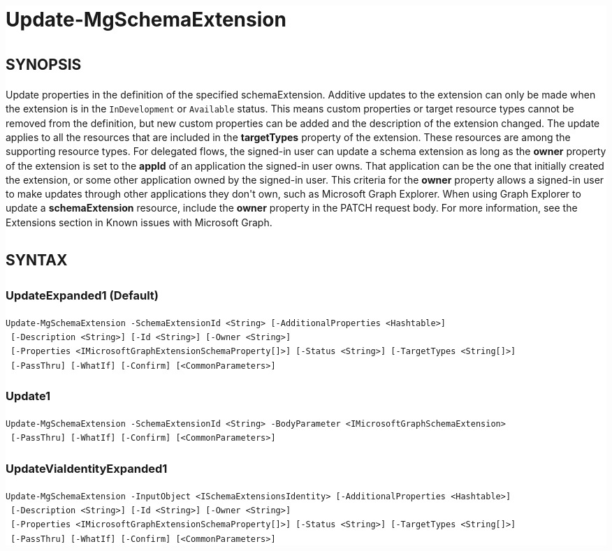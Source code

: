 ﻿---
external help file: Microsoft.Graph.SchemaExtensions-help.xml
Module Name: Microsoft.Graph.SchemaExtensions
online version: https://docs.microsoft.com/en-us/powershell/module/microsoft.graph.schemaextensions/update-mgschemaextension
schema: 2.0.0
---

# Update-MgSchemaExtension

## SYNOPSIS
Update properties in the definition of the specified schemaExtension.
Additive updates to the extension can only be made when the extension is in the `InDevelopment` or `Available` status.
This means custom properties or target resource types cannot be removed from the definition, but new custom properties can be added and the description of the extension changed.
The update applies to all the resources that are included in the **targetTypes** property of the extension.
These resources are among the supporting resource types.
For delegated flows, the signed-in user can update a schema extension as long as the **owner** property of the extension is set to the **appId** of an application the signed-in user owns.
That application can be the one that initially created the extension, or some other application owned by the signed-in user.
This criteria for the **owner** property allows a signed-in user to make updates through other applications they don't own, such as Microsoft Graph Explorer.
When using Graph Explorer to update a **schemaExtension** resource, include the **owner** property in the PATCH request body.
For more information, see the Extensions section in Known issues with Microsoft Graph.

## SYNTAX

### UpdateExpanded1 (Default)
```
Update-MgSchemaExtension -SchemaExtensionId <String> [-AdditionalProperties <Hashtable>]
 [-Description <String>] [-Id <String>] [-Owner <String>]
 [-Properties <IMicrosoftGraphExtensionSchemaProperty[]>] [-Status <String>] [-TargetTypes <String[]>]
 [-PassThru] [-WhatIf] [-Confirm] [<CommonParameters>]
```

### Update1
```
Update-MgSchemaExtension -SchemaExtensionId <String> -BodyParameter <IMicrosoftGraphSchemaExtension>
 [-PassThru] [-WhatIf] [-Confirm] [<CommonParameters>]
```

### UpdateViaIdentityExpanded1
```
Update-MgSchemaExtension -InputObject <ISchemaExtensionsIdentity> [-AdditionalProperties <Hashtable>]
 [-Description <String>] [-Id <String>] [-Owner <String>]
 [-Properties <IMicrosoftGraphExtensionSchemaProperty[]>] [-Status <String>] [-TargetTypes <String[]>]
 [-PassThru] [-WhatIf] [-Confirm] [<CommonParameters>]
```
